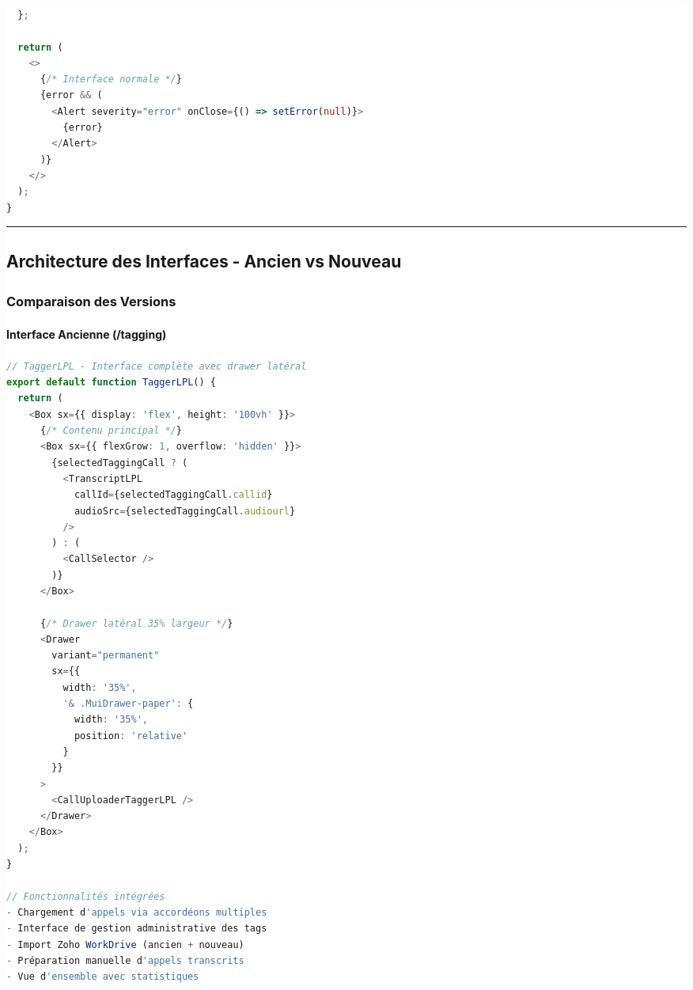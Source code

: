 ```typescript
  };

  return (
    <>
      {/* Interface normale */}
      {error && (
        <Alert severity="error" onClose={() => setError(null)}>
          {error}
        </Alert>
      )}
    </>
  );
}
```

---

## Architecture des Interfaces - Ancien vs Nouveau

### Comparaison des Versions

#### **Interface Ancienne (/tagging)**

```typescript
// TaggerLPL - Interface complète avec drawer latéral
export default function TaggerLPL() {
  return (
    <Box sx={{ display: 'flex', height: '100vh' }}>
      {/* Contenu principal */}
      <Box sx={{ flexGrow: 1, overflow: 'hidden' }}>
        {selectedTaggingCall ? (
          <TranscriptLPL
            callId={selectedTaggingCall.callid}
            audioSrc={selectedTaggingCall.audiourl}
          />
        ) : (
          <CallSelector />
        )}
      </Box>

      {/* Drawer latéral 35% largeur */}
      <Drawer
        variant="permanent"
        sx={{
          width: '35%',
          '& .MuiDrawer-paper': {
            width: '35%',
            position: 'relative'
          }
        }}
      >
        <CallUploaderTaggerLPL />
      </Drawer>
    </Box>
  );
}

// Fonctionnalités intégrées
- Chargement d'appels via accordéons multiples
- Interface de gestion administrative des tags
- Import Zoho WorkDrive (ancien + nouveau)
- Préparation manuelle d'appels transcrits
- Vue d'ensemble avec statistiques
```